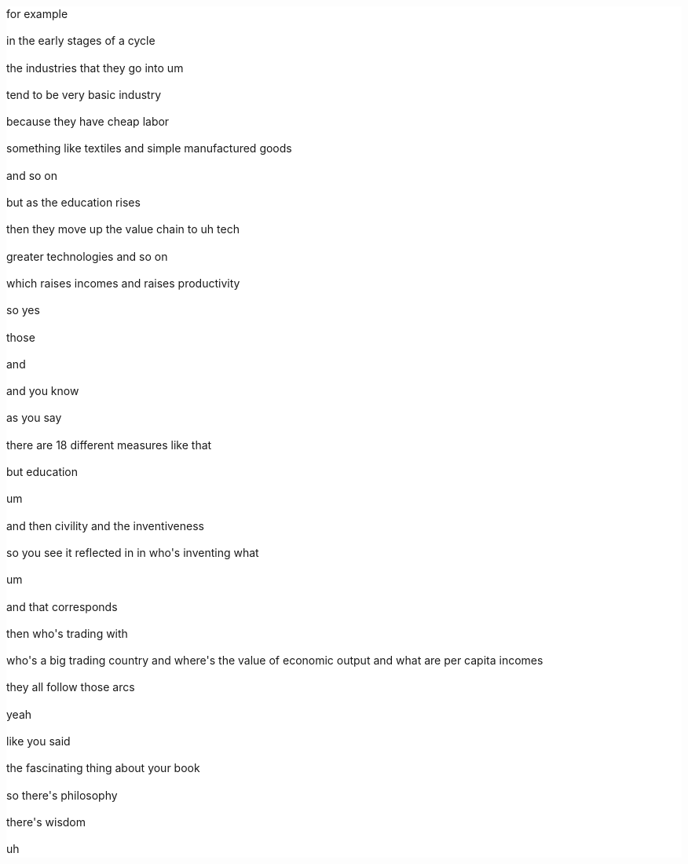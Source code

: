 for example

in the early stages of a cycle

the industries that they go into um

tend to be very basic industry

because they have cheap labor

something like textiles and simple manufactured goods

and so on

but as the education rises

then they move up the value chain to uh tech

greater technologies and so on

which raises incomes and raises productivity

so yes

those

and

and you know

as you say

there are 18 different measures like that

but education

um

and then civility and the inventiveness

so you see it reflected in in who's inventing what

um

and that corresponds

then who's trading with

who's a big trading country and where's the value of economic output and what are per capita incomes

they all follow those arcs

yeah

like you said

the fascinating thing about your book

so there's philosophy

there's wisdom

uh
